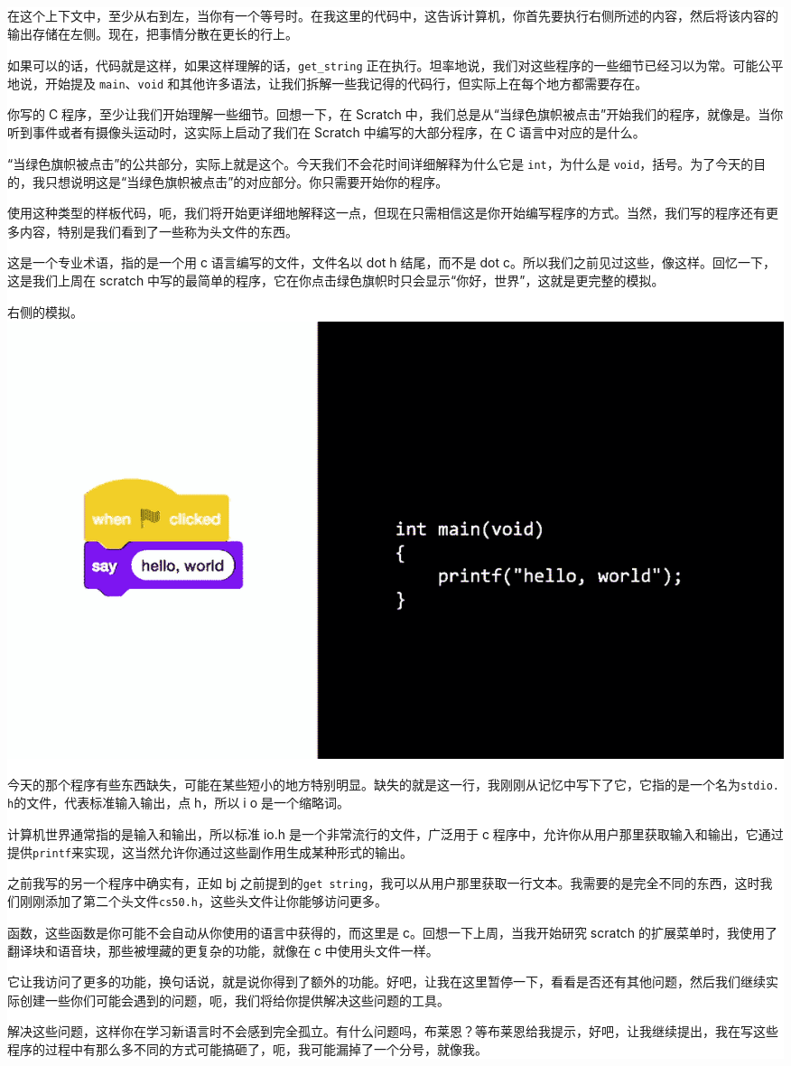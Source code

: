 在这个上下文中，至少从右到左，当你有一个等号时。在我这里的代码中，这告诉计算机，你首先要执行右侧所述的内容，然后将该内容的输出存储在左侧。现在，把事情分散在更长的行上。

如果可以的话，代码就是这样，如果这样理解的话，`get_string` 正在执行。坦率地说，我们对这些程序的一些细节已经习以为常。可能公平地说，开始提及 `main`、`void` 和其他许多语法，让我们拆解一些我记得的代码行，但实际上在每个地方都需要存在。

你写的 C 程序，至少让我们开始理解一些细节。回想一下，在 Scratch 中，我们总是从“当绿色旗帜被点击”开始我们的程序，就像是。当你听到事件或者有摄像头运动时，这实际上启动了我们在 Scratch 中编写的大部分程序，在 C 语言中对应的是什么。

“当绿色旗帜被点击”的公共部分，实际上就是这个。今天我们不会花时间详细解释为什么它是 `int`，为什么是 `void`，括号。为了今天的目的，我只想说明这是“当绿色旗帜被点击”的对应部分。你只需要开始你的程序。

使用这种类型的样板代码，呃，我们将开始更详细地解释这一点，但现在只需相信这是你开始编写程序的方式。当然，我们写的程序还有更多内容，特别是我们看到了一些称为头文件的东西。

这是一个专业术语，指的是一个用 c 语言编写的文件，文件名以 dot h 结尾，而不是 dot c。所以我们之前见过这些，像这样。回忆一下，这是我们上周在 scratch 中写的最简单的程序，它在你点击绿色旗帜时只会显示“你好，世界”，这就是更完整的模拟。

右侧的模拟。![](img/216227000afccd2cf223fad469ab56f3_45.png)

今天的那个程序有些东西缺失，可能在某些短小的地方特别明显。缺失的就是这一行，我刚刚从记忆中写下了它，它指的是一个名为`stdio.h`的文件，代表标准输入输出，点 h，所以 i o 是一个缩略词。

计算机世界通常指的是输入和输出，所以标准 io.h 是一个非常流行的文件，广泛用于 c 程序中，允许你从用户那里获取输入和输出，它通过提供`printf`来实现，这当然允许你通过这些副作用生成某种形式的输出。

之前我写的另一个程序中确实有，正如 bj 之前提到的`get string`，我可以从用户那里获取一行文本。我需要的是完全不同的东西，这时我们刚刚添加了第二个头文件`cs50.h`，这些头文件让你能够访问更多。

函数，这些函数是你可能不会自动从你使用的语言中获得的，而这里是 c。回想一下上周，当我开始研究 scratch 的扩展菜单时，我使用了翻译块和语音块，那些被埋藏的更复杂的功能，就像在 c 中使用头文件一样。

它让我访问了更多的功能，换句话说，就是说你得到了额外的功能。好吧，让我在这里暂停一下，看看是否还有其他问题，然后我们继续实际创建一些你们可能会遇到的问题，呃，我们将给你提供解决这些问题的工具。

解决这些问题，这样你在学习新语言时不会感到完全孤立。有什么问题吗，布莱恩？等布莱恩给我提示，好吧，让我继续提出，我在写这些程序的过程中有那么多不同的方式可能搞砸了，呃，我可能漏掉了一个分号，就像我。
